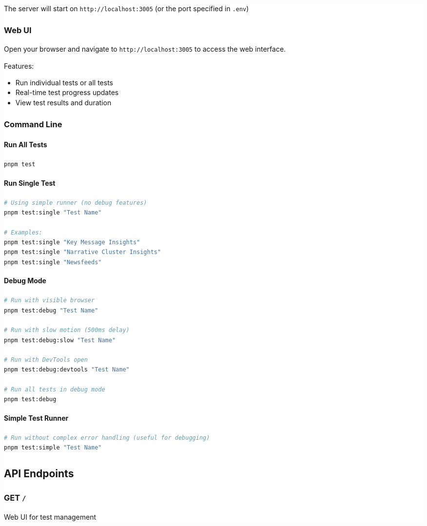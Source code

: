 The server will start on `http://localhost:3005` (or the port specified in `.env`)

### Web UI

Open your browser and navigate to `http://localhost:3005` to access the web interface.

Features:
- Run individual tests or all tests
- Real-time test progress updates
- View test results and duration

### Command Line

#### Run All Tests
```bash
pnpm test
```

#### Run Single Test
```bash
# Using simple runner (no debug features)
pnpm test:single "Test Name"

# Examples:
pnpm test:single "Key Message Insights"
pnpm test:single "Narrative Cluster Insights"
pnpm test:single "Newsfeeds"
```

#### Debug Mode
```bash
# Run with visible browser
pnpm test:debug "Test Name"

# Run with slow motion (500ms delay)
pnpm test:debug:slow "Test Name"

# Run with DevTools open
pnpm test:debug:devtools "Test Name"

# Run all tests in debug mode
pnpm test:debug
```

#### Simple Test Runner
```bash
# Run without complex error handling (useful for debugging)
pnpm test:simple "Test Name"
```

## API Endpoints

### GET `/`
Web UI for test management
